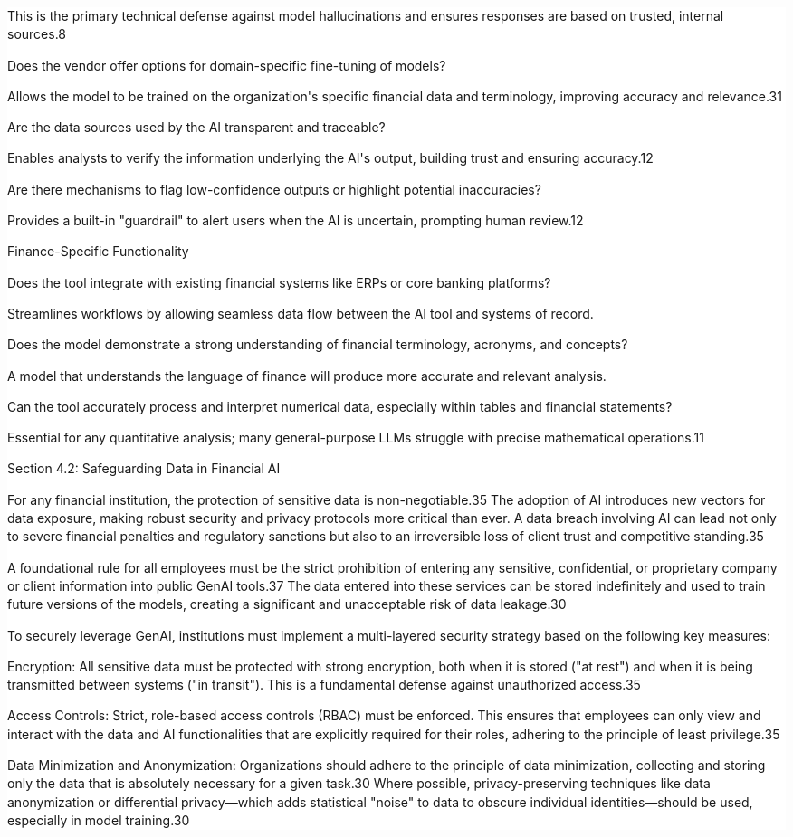 This is the primary technical defense against model hallucinations and ensures responses are based on trusted, internal sources.8

Does the vendor offer options for domain-specific fine-tuning of models?

Allows the model to be trained on the organization's specific financial data and terminology, improving accuracy and relevance.31

Are the data sources used by the AI transparent and traceable?

Enables analysts to verify the information underlying the AI's output, building trust and ensuring accuracy.12

Are there mechanisms to flag low-confidence outputs or highlight potential inaccuracies?

Provides a built-in "guardrail" to alert users when the AI is uncertain, prompting human review.12

Finance-Specific Functionality

Does the tool integrate with existing financial systems like ERPs or core banking platforms?

Streamlines workflows by allowing seamless data flow between the AI tool and systems of record.

Does the model demonstrate a strong understanding of financial terminology, acronyms, and concepts?

A model that understands the language of finance will produce more accurate and relevant analysis.

Can the tool accurately process and interpret numerical data, especially within tables and financial statements?

Essential for any quantitative analysis; many general-purpose LLMs struggle with precise mathematical operations.11

Section 4.2: Safeguarding Data in Financial AI

For any financial institution, the protection of sensitive data is non-negotiable.35 The adoption of AI introduces new vectors for data exposure, making robust security and privacy protocols more critical than ever. A data breach involving AI can lead not only to severe financial penalties and regulatory sanctions but also to an irreversible loss of client trust and competitive standing.35

A foundational rule for all employees must be the strict prohibition of entering any sensitive, confidential, or proprietary company or client information into public GenAI tools.37 The data entered into these services can be stored indefinitely and used to train future versions of the models, creating a significant and unacceptable risk of data leakage.30

To securely leverage GenAI, institutions must implement a multi-layered security strategy based on the following key measures:

Encryption: All sensitive data must be protected with strong encryption, both when it is stored ("at rest") and when it is being transmitted between systems ("in transit"). This is a fundamental defense against unauthorized access.35

Access Controls: Strict, role-based access controls (RBAC) must be enforced. This ensures that employees can only view and interact with the data and AI functionalities that are explicitly required for their roles, adhering to the principle of least privilege.35

Data Minimization and Anonymization: Organizations should adhere to the principle of data minimization, collecting and storing only the data that is absolutely necessary for a given task.30 Where possible, privacy-preserving techniques like data anonymization or differential privacy—which adds statistical "noise" to data to obscure individual identities—should be used, especially in model training.30
